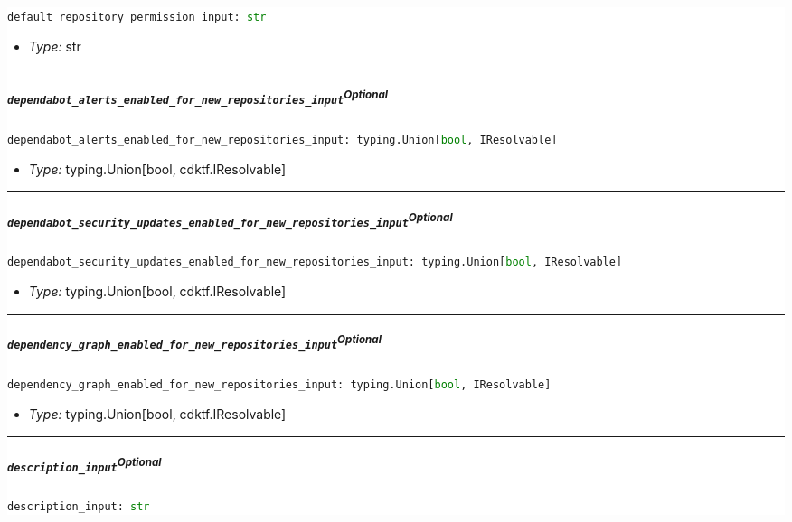 ```python
default_repository_permission_input: str
```

- *Type:* str

---

##### `dependabot_alerts_enabled_for_new_repositories_input`<sup>Optional</sup> <a name="dependabot_alerts_enabled_for_new_repositories_input" id="@cdktf/provider-github.organizationSettings.OrganizationSettings.property.dependabotAlertsEnabledForNewRepositoriesInput"></a>

```python
dependabot_alerts_enabled_for_new_repositories_input: typing.Union[bool, IResolvable]
```

- *Type:* typing.Union[bool, cdktf.IResolvable]

---

##### `dependabot_security_updates_enabled_for_new_repositories_input`<sup>Optional</sup> <a name="dependabot_security_updates_enabled_for_new_repositories_input" id="@cdktf/provider-github.organizationSettings.OrganizationSettings.property.dependabotSecurityUpdatesEnabledForNewRepositoriesInput"></a>

```python
dependabot_security_updates_enabled_for_new_repositories_input: typing.Union[bool, IResolvable]
```

- *Type:* typing.Union[bool, cdktf.IResolvable]

---

##### `dependency_graph_enabled_for_new_repositories_input`<sup>Optional</sup> <a name="dependency_graph_enabled_for_new_repositories_input" id="@cdktf/provider-github.organizationSettings.OrganizationSettings.property.dependencyGraphEnabledForNewRepositoriesInput"></a>

```python
dependency_graph_enabled_for_new_repositories_input: typing.Union[bool, IResolvable]
```

- *Type:* typing.Union[bool, cdktf.IResolvable]

---

##### `description_input`<sup>Optional</sup> <a name="description_input" id="@cdktf/provider-github.organizationSettings.OrganizationSettings.property.descriptionInput"></a>

```python
description_input: str
```

